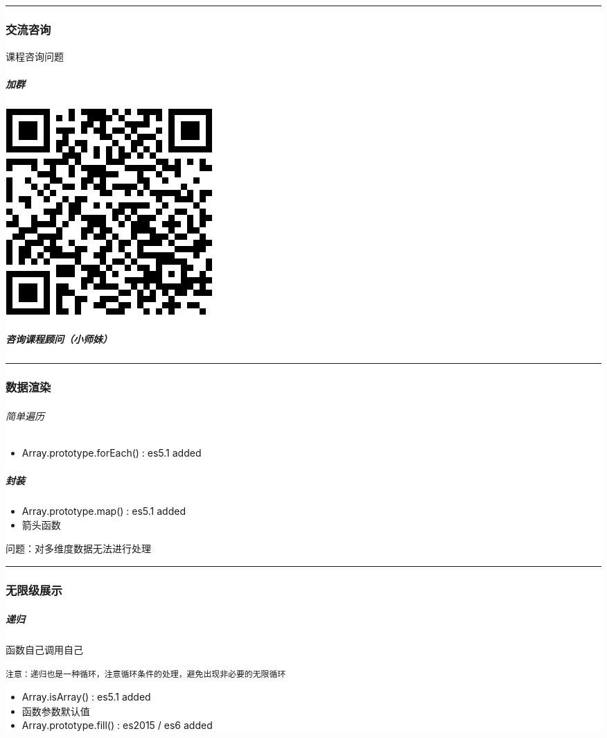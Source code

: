 ------

### 交流咨询

课程咨询问题

##### 加群

![image-20190401112654051](image-20190401112654051.png)

##### 咨询课程顾问（小师妹）

------

### 数据渲染

###### 简单遍历
- Array.prototype.forEach() : es5.1 added

##### 封装
- Array.prototype.map() : es5.1 added
- 箭头函数

问题：对多维度数据无法进行处理

------

### 无限级展示 

##### 递归

函数自己调用自己

`注意：递归也是一种循环，注意循环条件的处理，避免出现非必要的无限循环`

- Array.isArray() : es5.1 added
- 函数参数默认值
- Array.prototype.fill() : es2015 / es6 added

